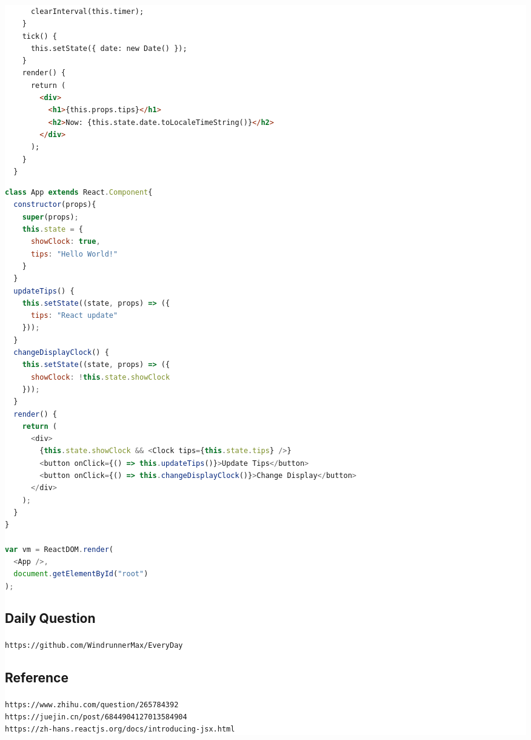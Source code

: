 ```html
      clearInterval(this.timer);
    }
    tick() {
      this.setState({ date: new Date() });
    }
    render() {
      return (
        <div>
          <h1>{this.props.tips}</h1>
          <h2>Now: {this.state.date.toLocaleTimeString()}</h2>
        </div>
      );
    }
  }
```

```javascript
class App extends React.Component{
  constructor(props){
    super(props);
    this.state = { 
      showClock: true,
      tips: "Hello World!"
    }
  }
  updateTips() {
    this.setState((state, props) => ({
      tips: "React update"
    }));
  }
  changeDisplayClock() {
    this.setState((state, props) => ({
      showClock: !this.state.showClock
    }));
  }
  render() {
    return (
      <div>
        {this.state.showClock && <Clock tips={this.state.tips} />}
        <button onClick={() => this.updateTips()}>Update Tips</button>
        <button onClick={() => this.changeDisplayClock()}>Change Display</button>
      </div>
    );
  }
}

var vm = ReactDOM.render(
  <App />,
  document.getElementById("root")
);
```

## Daily Question

```
https://github.com/WindrunnerMax/EveryDay
```

## Reference

```
https://www.zhihu.com/question/265784392
https://juejin.cn/post/6844904127013584904
https://zh-hans.reactjs.org/docs/introducing-jsx.html
```